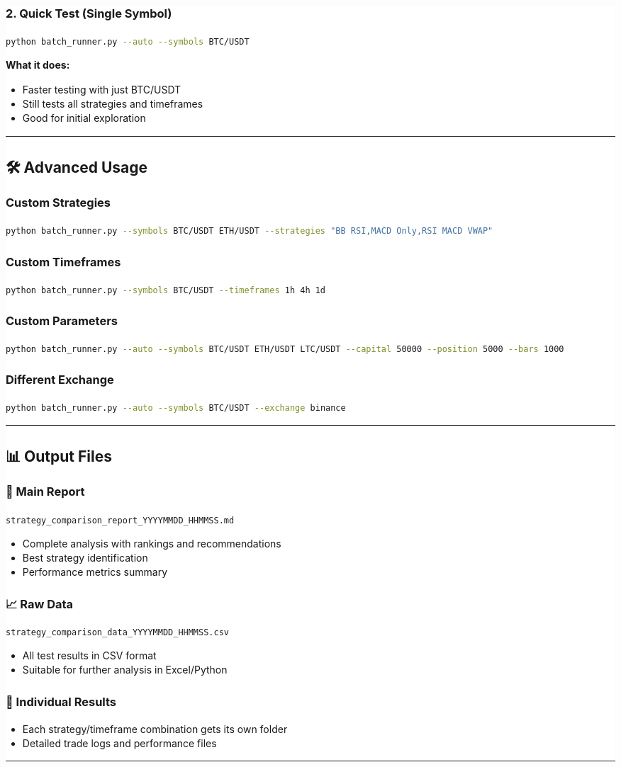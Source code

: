 ### **2. Quick Test (Single Symbol)**
```bash
python batch_runner.py --auto --symbols BTC/USDT
```
**What it does:**
- Faster testing with just BTC/USDT
- Still tests all strategies and timeframes
- Good for initial exploration

---

## 🛠️ Advanced Usage

### **Custom Strategies**
```bash
python batch_runner.py --symbols BTC/USDT ETH/USDT --strategies "BB RSI,MACD Only,RSI MACD VWAP"
```

### **Custom Timeframes**
```bash
python batch_runner.py --symbols BTC/USDT --timeframes 1h 4h 1d
```

### **Custom Parameters**
```bash
python batch_runner.py --auto --symbols BTC/USDT ETH/USDT LTC/USDT --capital 50000 --position 5000 --bars 1000
```

### **Different Exchange**
```bash
python batch_runner.py --auto --symbols BTC/USDT --exchange binance
```

---

## 📊 Output Files

### **📄 Main Report**
`strategy_comparison_report_YYYYMMDD_HHMMSS.md`
- Complete analysis with rankings and recommendations
- Best strategy identification
- Performance metrics summary

### **📈 Raw Data**
`strategy_comparison_data_YYYYMMDD_HHMMSS.csv`
- All test results in CSV format
- Suitable for further analysis in Excel/Python

### **📁 Individual Results**
- Each strategy/timeframe combination gets its own folder
- Detailed trade logs and performance files

---